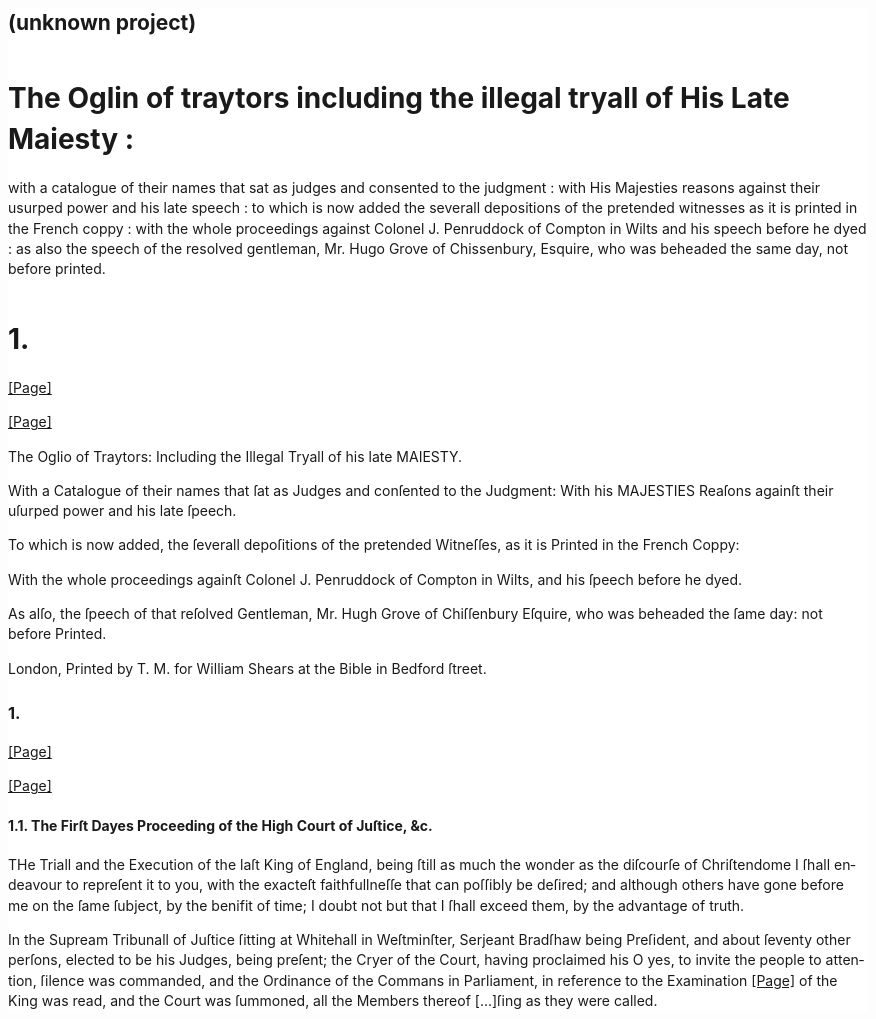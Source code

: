 ## (unknown project)

# The Oglin of traytors including the illegal tryall of His Late Maiesty :
with a catalogue of their names that sat as judges and consented to the
judgment : with His Majesties reasons against their usurped power and his late
speech : to which is now added the severall depositions of the pretended
witnesses as it is printed in the French coppy : with the whole proceedings
against Colonel J. Penruddock of Compton in Wilts and his speech before he
dyed : as also the speech of the resolved gentleman, Mr. Hugo Grove of
Chissenbury, Esquire, who was beheaded the same day, not before printed.

# 1\.

[[Page]](http://eebo.chadwyck.com/downloadtiff?vid=45653&page=1)

[[Page]](http://eebo.chadwyck.com/downloadtiff?vid=45653&page=1)

The Oglio of Traytors: Including the Illegal Tryall of his late MAIESTY.

With a Catalogue of their names that ſat as Judges and conſented to the
Judg­ment: With his MAJESTIES Reaſons againſt their uſurped power and his late
ſpeech.

To which is now added, the ſe­verall depoſitions of the preten­ded Witneſſes,
as it is Printed in the French Coppy:

With the whole proceedings a­gainſt Colonel J. Penruddock of Compton in Wilts,
and his ſpeech before he dyed.

As alſo, the ſpeech of that reſolved Gentleman, Mr. Hugh Grove of Chiſſen­bury
Eſquire, who was beheaded the ſame day: not before Printed.

London, Printed by T. M. for William Shears at the Bible in Bedford ſtreet.

### 1\.

[[Page]](http://eebo.chadwyck.com/downloadtiff?vid=45653&page=2)

[[Page]](http://eebo.chadwyck.com/downloadtiff?vid=45653&page=2)

#### 1.1. The Firſt Dayes Proceeding of the High Court of Ju­ſtice, &c.

THe Triall and the Execution of the laſt King of England, be­ing ſtill as much
the wonder as the diſcourſe of Chriſtendome I ſhall en­deavour to repreſent it
to you, with the exacteſt faithfullneſſe that can poſſibly be deſired; and
although others have gone before me on the ſame ſubject, by the be­nifit of
time; I doubt not but that I ſhall exceed them, by the advantage of truth.

In the Supream Tribunall of Juſtice ſitting at Whitehall in Weſtminſter,
Serjeant Bradſhaw being Preſident, and about ſeventy other perſons, elected to
be his Judges, being preſent; the Cryer of the Court, having proclaimed his O
yes, to invite the people to atten­tion, ſilence was commanded, and the
Ordinance of the Commans in Parlia­ment, in reference to the Examination
[[Page]](http://eebo.chadwyck.com/downloadtiff?vid=45653&page=3) of the King
was read, and the Court was ſummoned, all the Members there­of  [...]ſing as
they were called.
